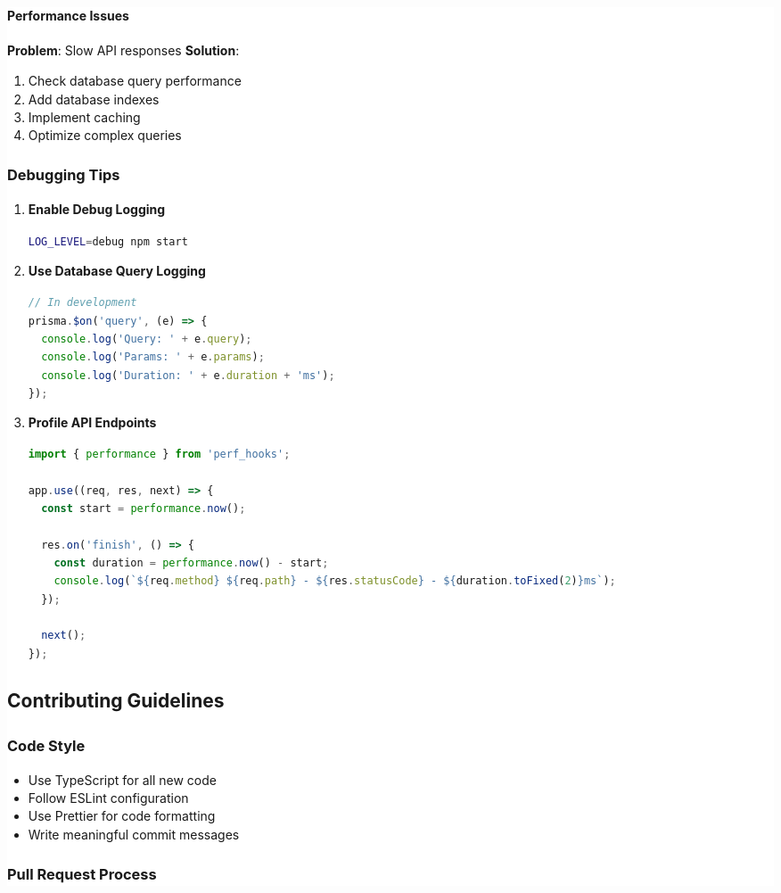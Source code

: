 #### Performance Issues

**Problem**: Slow API responses
**Solution**:
1. Check database query performance
2. Add database indexes
3. Implement caching
4. Optimize complex queries

### Debugging Tips

1. **Enable Debug Logging**
   ```bash
   LOG_LEVEL=debug npm start
   ```

2. **Use Database Query Logging**
   ```typescript
   // In development
   prisma.$on('query', (e) => {
     console.log('Query: ' + e.query);
     console.log('Params: ' + e.params);
     console.log('Duration: ' + e.duration + 'ms');
   });
   ```

3. **Profile API Endpoints**
   ```typescript
   import { performance } from 'perf_hooks';
   
   app.use((req, res, next) => {
     const start = performance.now();
     
     res.on('finish', () => {
       const duration = performance.now() - start;
       console.log(`${req.method} ${req.path} - ${res.statusCode} - ${duration.toFixed(2)}ms`);
     });
     
     next();
   });
   ```

## Contributing Guidelines

### Code Style

- Use TypeScript for all new code
- Follow ESLint configuration
- Use Prettier for code formatting
- Write meaningful commit messages

### Pull Request Process
